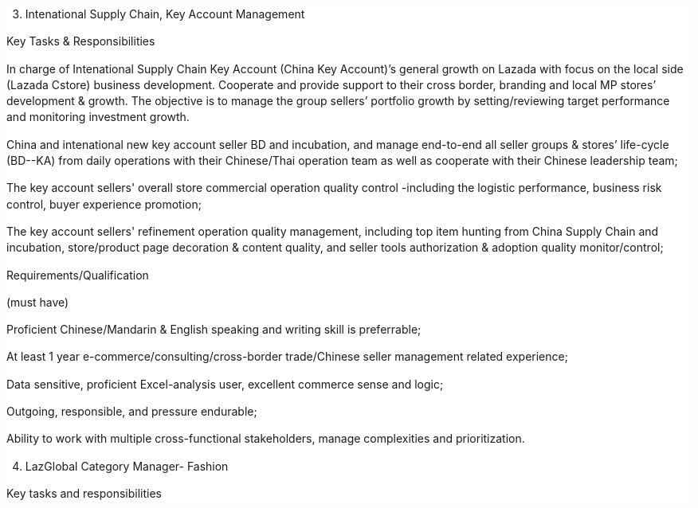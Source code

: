 

3. Intenational Supply Chain, Key Account Management



Key Tasks & Responsibilities



In charge of Intenational Supply Chain Key Account (China Key Account)’s general growth on Lazada with focus on the local side (Lazada Cstore) business development. Cooperate and provide support to their cross border, branding and local MP stores’ development & growth. The objective is to manage the group sellers’ portfolio growth by setting/reviewing target performance and monitoring investment growth.



China and intenational new key account seller BD and incubation, and manage end-to-end all seller groups & stores’ life-cycle (BD--KA) from daily operations with their Chinese/Thai operation team as well as cooperate with their Chinese leadership team;



The key account sellers' overall store commercial operation quality control -including the logistic performance, business risk control, buyer experience promotion;



The key account sellers' refinement operation quality management, including top item hunting from China Supply Chain and incubation, store/product page decoration & content quality, and seller tools authorization & adoption quality monitor/control;



Requirements/Qualification



(must have)



Proficient Chinese/Mandarin & English speaking and writing skill is preferrable;



At least 1 year e-commerce/consulting/cross-border trade/Chinese seller management related experience;



Data sensitive, proficient Excel-analysis user, excellent commerce sense and logic;



Outgoing, responsible, and pressure endurable;



Ability to work with multiple cross-functional stakeholders, manage complexities and prioritization.



4. LazGlobal Category Manager- Fashion



Key tasks and responsibilities
